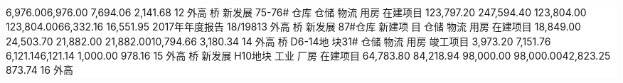 6,976.006,976.00
7,694.06
2,141.68
12
外高
桥
新发展
75-76#
仓库
仓储
物流
用房
在建项目
123,797.20
247,594.40
123,804.00
123,804.0066,332.16
16,551.95
2017年年度报告
18/19813
外高
桥
新发展
87#仓库
新建项
目
仓储
物流
用房
在建项目
18,849.00
24,503.70
21,882.00
21,882.0010,794.66
3,180.34
14
外高
桥
D6-14地
块31#
仓储
物流
用房
竣工项目
3,973.20
7,151.76
6,121.146,121.14
1,000.00
978.16
15
外高
桥
新发展
H10地块
工业
厂房
在建项目
64,783.80
84,218.94
98,000.00
98,000.0042,823.25
873.74
16
外高